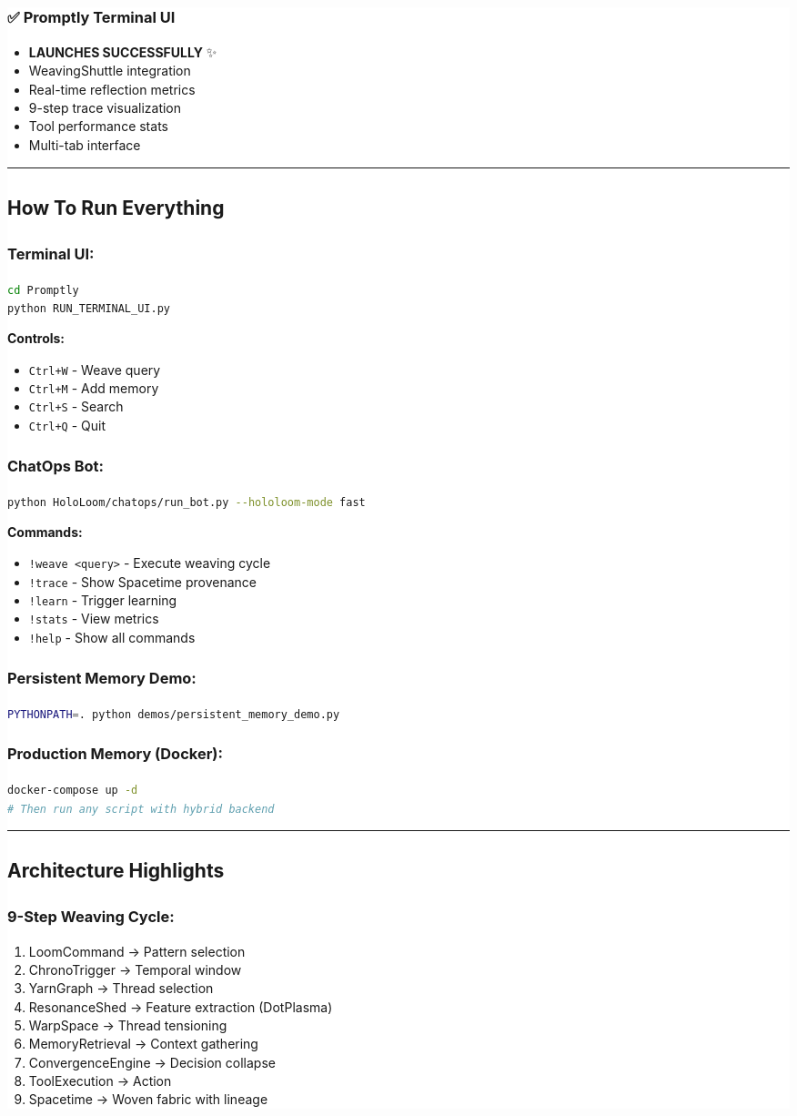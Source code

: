 ### ✅ **Promptly Terminal UI**
- **LAUNCHES SUCCESSFULLY** ✨
- WeavingShuttle integration
- Real-time reflection metrics
- 9-step trace visualization
- Tool performance stats
- Multi-tab interface

---

## How To Run Everything

### Terminal UI:
```bash
cd Promptly
python RUN_TERMINAL_UI.py
```

**Controls:**
- `Ctrl+W` - Weave query
- `Ctrl+M` - Add memory
- `Ctrl+S` - Search
- `Ctrl+Q` - Quit

### ChatOps Bot:
```bash
python HoloLoom/chatops/run_bot.py --hololoom-mode fast
```

**Commands:**
- `!weave <query>` - Execute weaving cycle
- `!trace` - Show Spacetime provenance
- `!learn` - Trigger learning
- `!stats` - View metrics
- `!help` - Show all commands

### Persistent Memory Demo:
```bash
PYTHONPATH=. python demos/persistent_memory_demo.py
```

### Production Memory (Docker):
```bash
docker-compose up -d
# Then run any script with hybrid backend
```

---

## Architecture Highlights

### **9-Step Weaving Cycle:**
1. LoomCommand → Pattern selection
2. ChronoTrigger → Temporal window
3. YarnGraph → Thread selection
4. ResonanceShed → Feature extraction (DotPlasma)
5. WarpSpace → Thread tensioning
6. MemoryRetrieval → Context gathering
7. ConvergenceEngine → Decision collapse
8. ToolExecution → Action
9. Spacetime → Woven fabric with lineage
